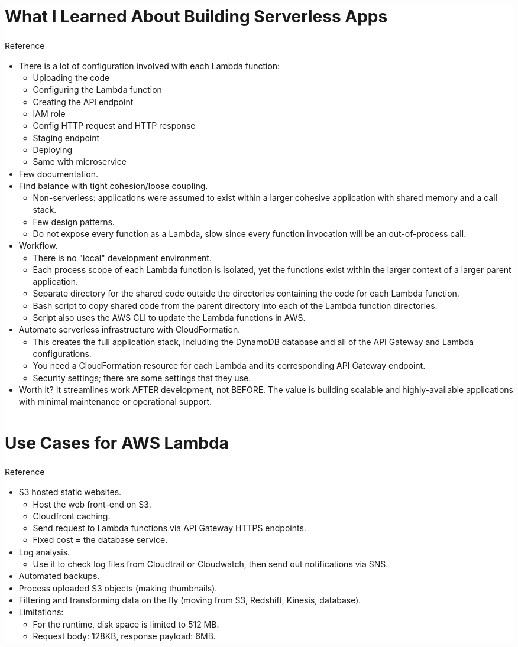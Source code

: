 # What I Learned About Building Serverless Apps
[Reference](https://venturebeat.com/2017/04/30/what-i-learned-about-building-serverless-apps/)

- There is a lot of configuration involved with each Lambda function:
  - Uploading the code
  - Configuring the Lambda function
  - Creating the API endpoint
  - IAM role
  - Config HTTP request and HTTP response
  - Staging endpoint
  - Deploying
  - Same with microservice
- Few documentation.
- Find balance with tight cohesion/loose coupling.
  - Non-serverless: applications were assumed to exist within a larger cohesive application with shared memory and a call stack.
  - Few design patterns.
  - Do not expose every function as a Lambda, slow since every function invocation will be an out-of-process call.
- Workflow.
  - There is no "local" development environment.
  - Each process scope of each Lambda function is isolated, yet the functions exist within the larger context of a larger parent application.
  - Separate directory for the shared code outside the directories containing the code for each Lambda function.
  - Bash script to copy shared code from the parent directory into each of the Lambda function directories.
  - Script also uses the AWS CLI to update the Lambda functions in AWS.
- Automate serverless infrastructure with CloudFormation.
  - This creates the full application stack, including the DynamoDB database and all of the API Gateway and Lambda configurations.
  - You need a CloudFormation resource for each Lambda and its corresponding API Gateway endpoint.
  - Security settings; there are some settings that they use.
- Worth it? It streamlines work AFTER development, not BEFORE. The value is building scalable and highly-available applications with minimal maintenance or operational support.

# Use Cases for AWS Lambda
[Reference](https://www.contino.io/insights/5-killer-use-cases-for-aws-lambda)

- S3 hosted static websites.
  - Host the web front-end on S3.
  - Cloudfront caching.
  - Send request to Lambda functions via API Gateway HTTPS endpoints.
  - Fixed cost = the database service.
- Log analysis.
  - Use it to check log files from Cloudtrail or Cloudwatch, then send out notifications via SNS.
- Automated backups.
- Process uploaded S3 objects (making thumbnails).
- Filtering and transforming data on the fly (moving from S3, Redshift, Kinesis, database).
- Limitations:
  - For the runtime, disk space is limited to 512 MB.
  - Request body: 128KB, response payload: 6MB.
